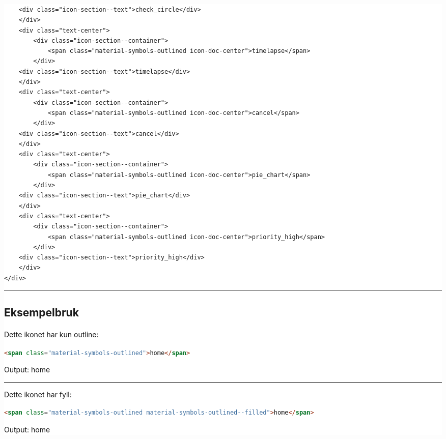         <div class="icon-section--text">check_circle</div>
        </div>
        <div class="text-center">
            <div class="icon-section--container">
                <span class="material-symbols-outlined icon-doc-center">timelapse</span>
            </div>
        <div class="icon-section--text">timelapse</div>
        </div>
        <div class="text-center">
            <div class="icon-section--container">
                <span class="material-symbols-outlined icon-doc-center">cancel</span>
            </div>
        <div class="icon-section--text">cancel</div>
        </div>
        <div class="text-center">
            <div class="icon-section--container">
                <span class="material-symbols-outlined icon-doc-center">pie_chart</span>
            </div>
        <div class="icon-section--text">pie_chart</div>
        </div>
        <div class="text-center">
            <div class="icon-section--container">
                <span class="material-symbols-outlined icon-doc-center">priority_high</span>
            </div>
        <div class="icon-section--text">priority_high</div>
        </div>
    </div>
</section>

<hr/>

## Eksempelbruk

Dette ikonet har kun outline:

```markdown
<span class="material-symbols-outlined">home</span>
```

Output:
<span class="material-symbols-outlined">home</span>


<hr/>

Dette ikonet har fyll:
```markdown
<span class="material-symbols-outlined material-symbols-outlined--filled">home</span>
```

Output:
<span class="material-symbols-outlined material-symbols-outlined--filled">home</span>
